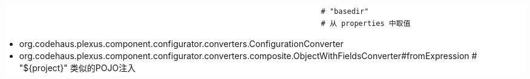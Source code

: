                                                                              # "basedir"
                                                                             # 从 properties 中取值

- org.codehaus.plexus.component.configurator.converters.ConfigurationConverter
- org.codehaus.plexus.component.configurator.converters.composite.ObjectWithFieldsConverter#fromExpression    # "${project}" 类似的POJO注入

